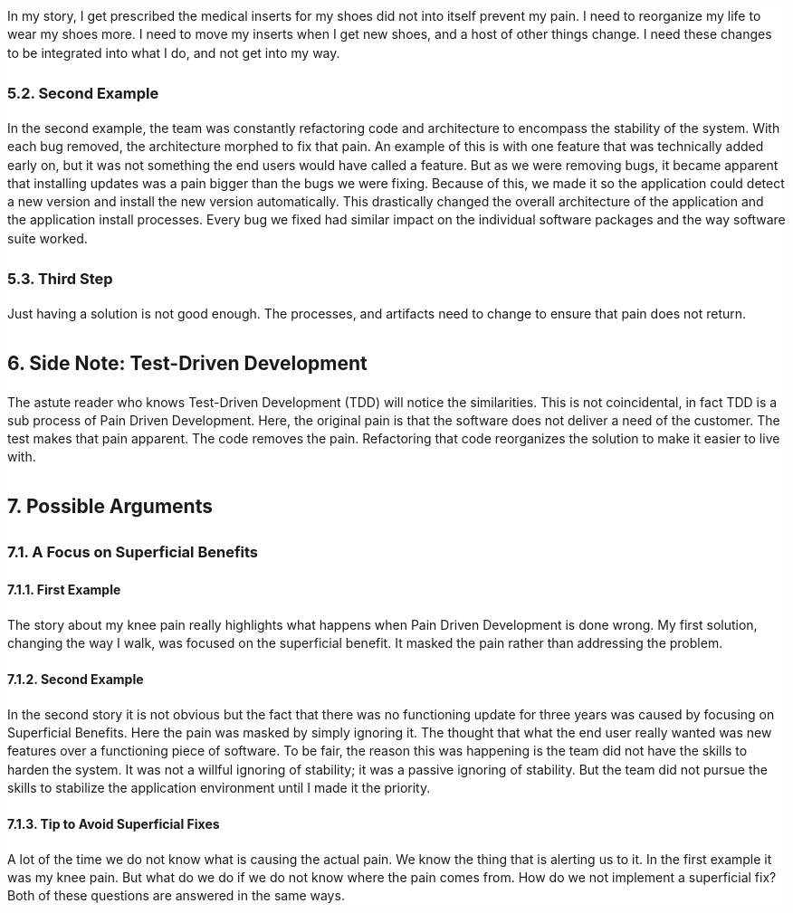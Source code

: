 In my story, I get prescribed the medical inserts for my shoes did not into itself prevent my pain. I need to reorganize my life to wear my shoes more. I need to move my inserts when I get new shoes, and a host of other things change. I need these changes to be integrated into what I do, and not get into my way.

### 5.2. Second Example ###

In the second example, the team was constantly refactoring code and architecture to encompass the stability of the system. With each bug removed, the architecture morphed to fix that pain. An example of this is with one feature that was technically added early on, but it was not something the end users would have called a feature. But as we were removing bugs, it became apparent that installing updates was a pain bigger than the bugs we were fixing. Because of this, we made it so the application could detect a new version and install the new version automatically. This drastically changed the overall architecture of the application and the application install processes. Every bug we fixed had similar impact on the individual software packages and the way software suite worked.

### 5.3. Third Step ###

Just having a solution is not good enough. The processes, and artifacts need to change to ensure that pain does not return.

## 6. Side Note: Test-Driven Development ##

The astute reader who knows Test-Driven Development (TDD) will notice the similarities. This is not coincidental, in fact TDD is a sub process of Pain Driven Development. Here, the original pain is that the software does not deliver a need of the customer. The test makes that pain apparent. The code removes the pain. Refactoring that code reorganizes the solution to make it easier to live with.

## 7. Possible Arguments ##

### 7.1. A Focus on Superficial Benefits ###

#### 7.1.1. First Example ####

The story about my knee pain really highlights what happens when Pain Driven Development is done wrong. My first solution, changing the way I walk, was focused on the superficial benefit. It masked the pain rather than addressing the problem.

#### 7.1.2. Second Example ####

In the second story it is not obvious but the fact that there was no functioning update for three years was caused by focusing on Superficial Benefits. Here the pain was masked by simply ignoring it. The thought that what the end user really wanted was new features over a functioning piece of software. To be fair, the reason this was happening is the team did not have the skills to harden the system. It was not a willful ignoring of stability; it was a passive ignoring of stability. But the team did not pursue the skills to stabilize the application environment until I made it the priority.

#### 7.1.3. Tip to Avoid Superficial Fixes ####

A lot of the time we do not know what is causing the actual pain. We know the thing that is alerting us to it. In the first example it was my knee pain. But what do we do if we do not know where the pain comes from. How do we not implement a superficial fix? Both of these questions are answered in the same ways.
